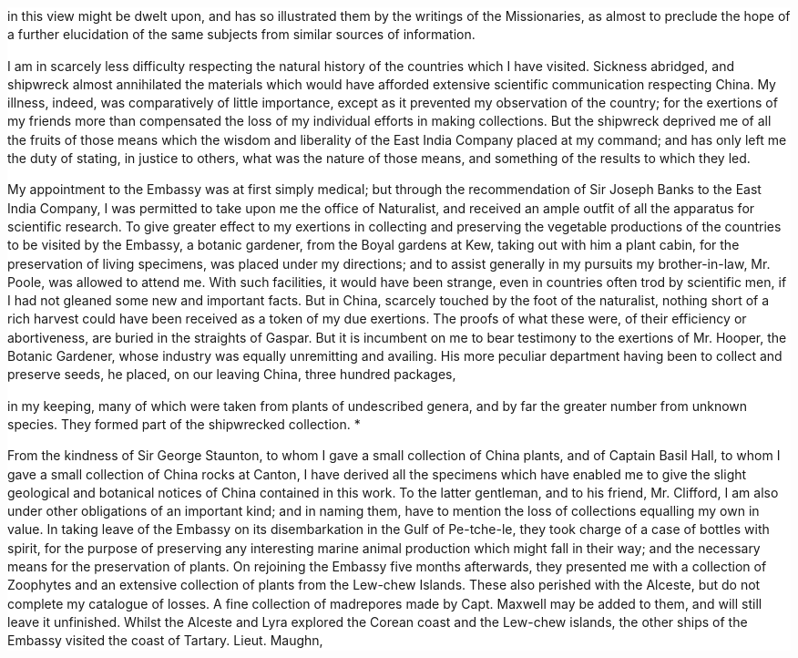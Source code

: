 in this view might be dwelt upon, and has so illustrated them by
the writings of the Missionaries, as almost to preclude the hope of
a further elucidation of the same subjects from similar sources of
information.


I am in scarcely less difficulty respecting the natural history of the
countries which I have visited. Sickness abridged, and shipwreck
almost annihilated the materials which would have afforded extensive
scientific communication respecting China. My illness, indeed, was
comparatively of little importance, except as it prevented my
observation of the country; for the exertions of my friends more than
compensated the loss of my individual efforts in making collections.
But the shipwreck deprived me of all the fruits of those means
which the wisdom and liberality of the East India Company placed
at my command; and has only left me the duty of stating, in
justice to others, what was the nature of those means, and something
of the results to which they led.


My appointment to the Embassy was at first simply medical;
but through the recommendation of Sir Joseph Banks to the
East India Company, I was permitted to take upon me the office
of Naturalist, and received an ample outfit of all the apparatus
for scientific research. To give greater effect to my exertions in
collecting and preserving the vegetable productions of the
countries to be visited by the Embassy, a botanic gardener, from the
Boyal gardens at Kew, taking out with him a plant cabin, for the
preservation of living specimens, was placed under my directions;
and to assist generally in my pursuits my brother-in-law, Mr. Poole,
was allowed to attend me. With such facilities, it would have been
strange, even in countries often trod by scientific men, if I had not
gleaned some new and important facts. But in China, scarcely
touched by the foot of the naturalist, nothing short of a rich harvest
could have been received as a token of my due exertions. The
proofs of what these were, of their efficiency or abortiveness, are
buried in the straights of Gaspar. But it is incumbent on me
to bear testimony to the exertions of Mr. Hooper, the Botanic
Gardener, whose industry was equally unremitting and availing.
His more peculiar department having been to collect and preserve
seeds, he placed, on our leaving China, three hundred packages,

in my keeping, many of which were taken from plants of
undescribed genera, and by far the greater number from unknown species.
They formed part of the shipwrecked collection. *


From the kindness of Sir George Staunton, to whom I gave a
small collection of China plants, and of Captain Basil Hall, to whom
I gave a small collection of China rocks at Canton, I have derived all
the specimens which have enabled me to give the slight geological
and botanical notices of China contained in this work. To the latter
gentleman, and to his friend, Mr. Clifford, I am also under other
obligations of an important kind; and in naming them, have to
mention the loss of collections equalling my own in value. In
taking leave of the Embassy on its disembarkation in the Gulf of
Pe-tche-le, they took charge of a case of bottles with spirit, for the
purpose of preserving any interesting marine animal production
which might fall in their way; and the necessary means for the
preservation of plants. On rejoining the Embassy five months
afterwards, they presented me with a collection of Zoophytes and an
extensive collection of plants from the Lew-chew Islands. These also
perished with the Alceste, but do not complete my catalogue of losses.
A fine collection of madrepores made by Capt. Maxwell may be added
to them, and will still leave it unfinished. Whilst the Alceste and
Lyra explored the Corean coast and the Lew-chew islands, the other
ships of the Embassy visited the coast of Tartary. Lieut. Maughn,